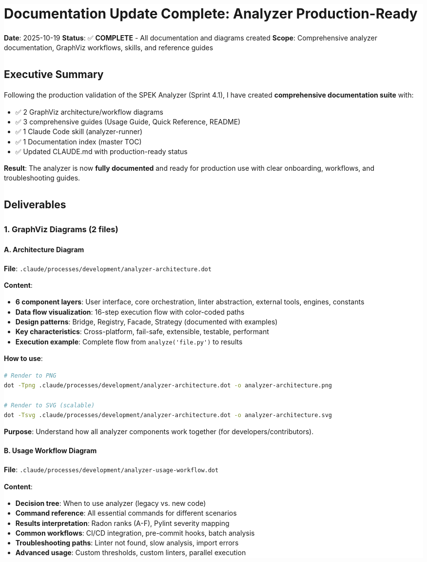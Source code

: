 # Documentation Update Complete: Analyzer Production-Ready

**Date**: 2025-10-19
**Status**: ✅ **COMPLETE** - All documentation and diagrams created
**Scope**: Comprehensive analyzer documentation, GraphViz workflows, skills, and reference guides

## Executive Summary

Following the production validation of the SPEK Analyzer (Sprint 4.1), I have created **comprehensive documentation suite** with:
- ✅ 2 GraphViz architecture/workflow diagrams
- ✅ 3 comprehensive guides (Usage Guide, Quick Reference, README)
- ✅ 1 Claude Code skill (analyzer-runner)
- ✅ 1 Documentation index (master TOC)
- ✅ Updated CLAUDE.md with production-ready status

**Result**: The analyzer is now **fully documented** and ready for production use with clear onboarding, workflows, and troubleshooting guides.

## Deliverables

### 1. GraphViz Diagrams (2 files)

#### A. Architecture Diagram
**File**: `.claude/processes/development/analyzer-architecture.dot`

**Content**:
- **6 component layers**: User interface, core orchestration, linter abstraction, external tools, engines, constants
- **Data flow visualization**: 16-step execution flow with color-coded paths
- **Design patterns**: Bridge, Registry, Facade, Strategy (documented with examples)
- **Key characteristics**: Cross-platform, fail-safe, extensible, testable, performant
- **Execution example**: Complete flow from `analyze('file.py')` to results

**How to use**:
```bash
# Render to PNG
dot -Tpng .claude/processes/development/analyzer-architecture.dot -o analyzer-architecture.png

# Render to SVG (scalable)
dot -Tsvg .claude/processes/development/analyzer-architecture.dot -o analyzer-architecture.svg
```

**Purpose**: Understand how all analyzer components work together (for developers/contributors).

#### B. Usage Workflow Diagram
**File**: `.claude/processes/development/analyzer-usage-workflow.dot`

**Content**:
- **Decision tree**: When to use analyzer (legacy vs. new code)
- **Command reference**: All essential commands for different scenarios
- **Results interpretation**: Radon ranks (A-F), Pylint severity mapping
- **Common workflows**: CI/CD integration, pre-commit hooks, batch analysis
- **Troubleshooting paths**: Linter not found, slow analysis, import errors
- **Advanced usage**: Custom thresholds, custom linters, parallel execution
